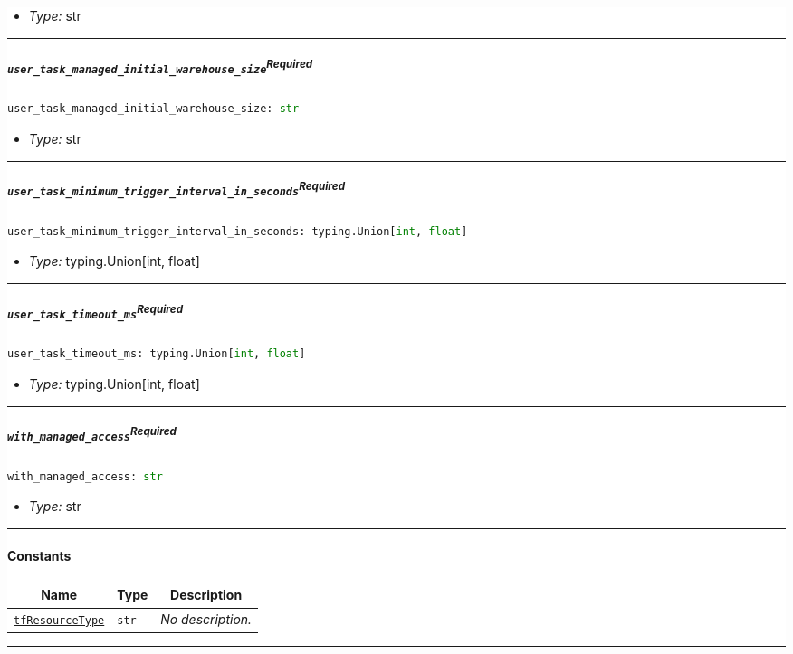 - *Type:* str

---

##### `user_task_managed_initial_warehouse_size`<sup>Required</sup> <a name="user_task_managed_initial_warehouse_size" id="@cdktf/provider-snowflake.schema.Schema.property.userTaskManagedInitialWarehouseSize"></a>

```python
user_task_managed_initial_warehouse_size: str
```

- *Type:* str

---

##### `user_task_minimum_trigger_interval_in_seconds`<sup>Required</sup> <a name="user_task_minimum_trigger_interval_in_seconds" id="@cdktf/provider-snowflake.schema.Schema.property.userTaskMinimumTriggerIntervalInSeconds"></a>

```python
user_task_minimum_trigger_interval_in_seconds: typing.Union[int, float]
```

- *Type:* typing.Union[int, float]

---

##### `user_task_timeout_ms`<sup>Required</sup> <a name="user_task_timeout_ms" id="@cdktf/provider-snowflake.schema.Schema.property.userTaskTimeoutMs"></a>

```python
user_task_timeout_ms: typing.Union[int, float]
```

- *Type:* typing.Union[int, float]

---

##### `with_managed_access`<sup>Required</sup> <a name="with_managed_access" id="@cdktf/provider-snowflake.schema.Schema.property.withManagedAccess"></a>

```python
with_managed_access: str
```

- *Type:* str

---

#### Constants <a name="Constants" id="Constants"></a>

| **Name** | **Type** | **Description** |
| --- | --- | --- |
| <code><a href="#@cdktf/provider-snowflake.schema.Schema.property.tfResourceType">tfResourceType</a></code> | <code>str</code> | *No description.* |

---